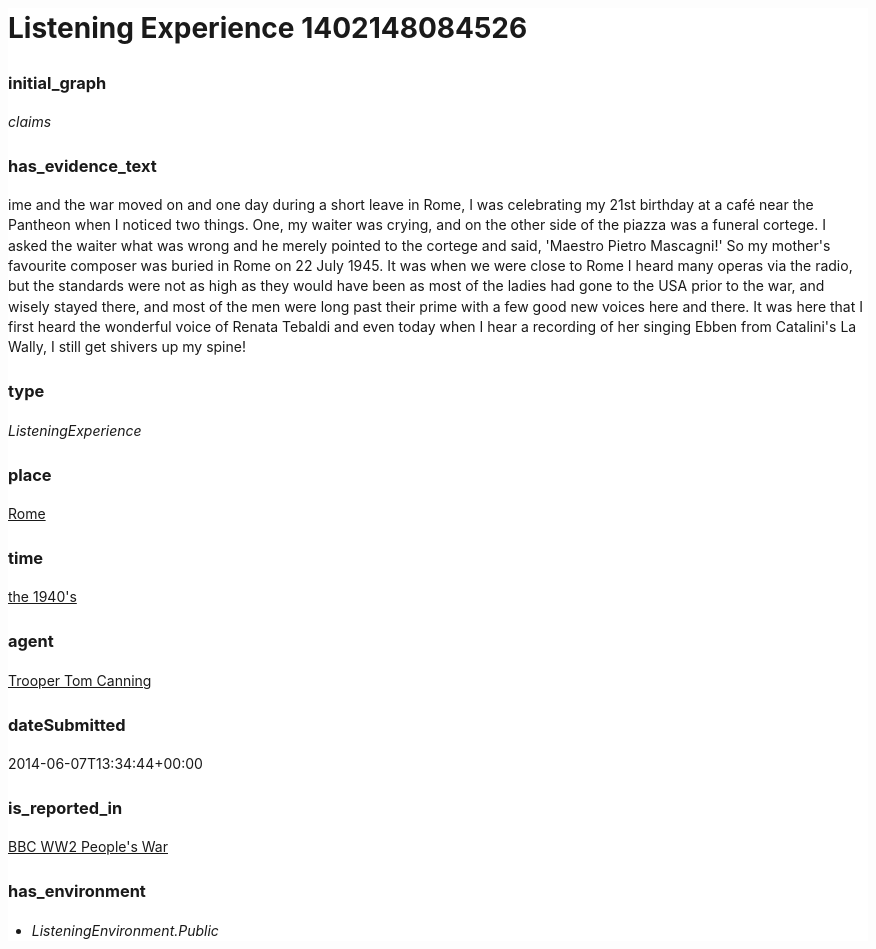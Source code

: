 # Listening Experience 1402148084526

### initial_graph


*claims*

### has_evidence_text


ime and the war moved on and one day during a short leave in Rome, I was celebrating my 21st birthday at a café near the Pantheon when I noticed two things. One, my waiter was crying, and on the other side of the piazza was a funeral cortege. I asked the waiter what was wrong and he merely pointed to the cortege and said, 'Maestro Pietro Mascagni!' So my mother's favourite composer was buried in Rome on 22 July 1945. 
It was when we were close to Rome I heard many operas via the radio, but the standards were not as high as they would have been as most of the ladies had gone to the USA prior to the war, and wisely stayed there, and most of the men were long past their prime with a few good new voices here and there. It was here that I first heard the wonderful voice of Renata Tebaldi and even today when I hear a recording of her singing Ebben from Catalini's La Wally, I still get shivers up my spine! 


### type


*ListeningExperience*

### place


[Rome](#Rome)

### time


[the 1940's](#the-1940's)

### agent


[Trooper Tom Canning](#Trooper-Tom-Canning)

### dateSubmitted


2014-06-07T13:34:44+00:00

### is_reported_in


[BBC WW2 People's War](#BBC-WW2-People's-War)

### has_environment

 - *ListeningEnvironment.Public*
